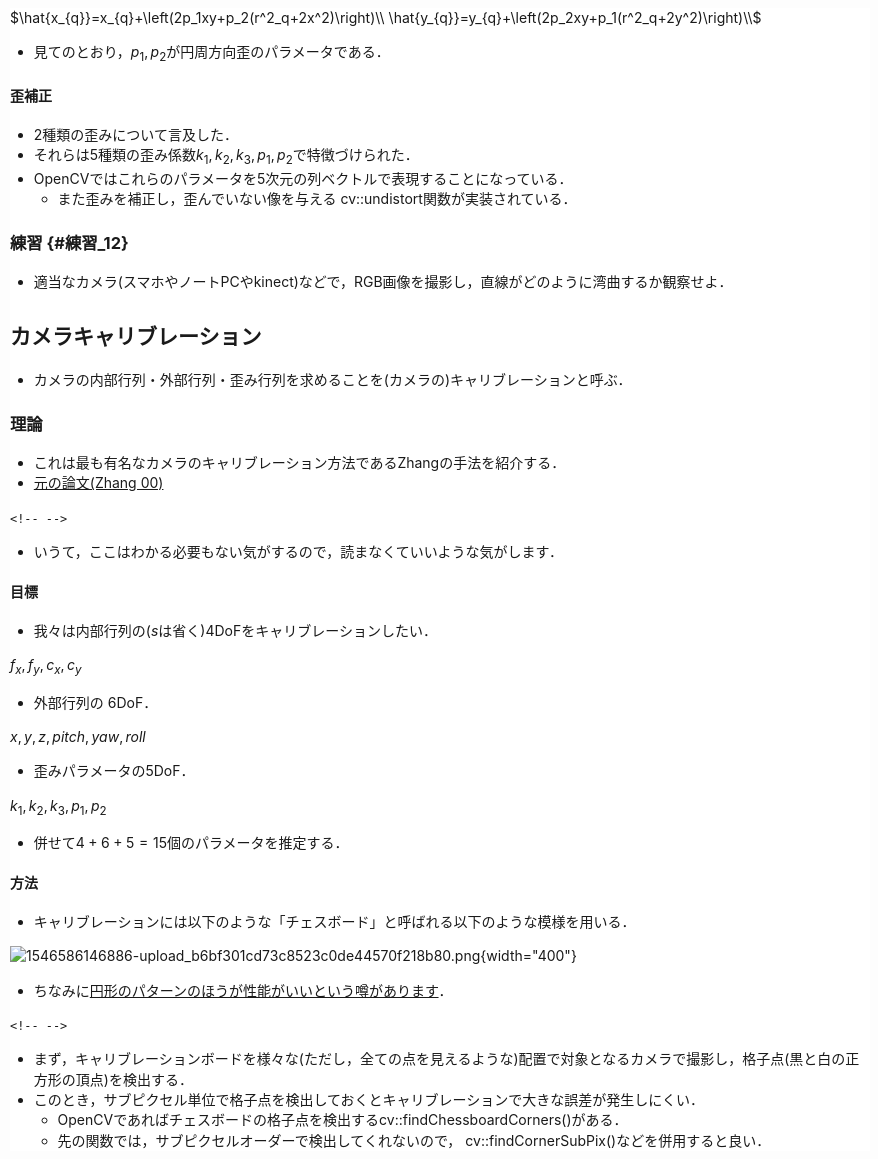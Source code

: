 $\hat{x_{q}}=x_{q}+\left(2p_1xy+p_2(r^2_q+2x^2)\right)\\
\hat{y_{q}}=y_{q}+\left(2p_2xy+p_1(r^2_q+2y^2)\right)\\$

-   見てのとおり，$p_1,p_2$が円周方向歪のパラメータである．

#### 歪補正

-   2種類の歪みについて言及した．
-   それらは5種類の歪み係数$k_1,k_2,k_3,p_1,p_2$で特徴づけられた．
-   OpenCVではこれらのパラメータを5次元の列ベクトルで表現することになっている．
    -   また歪みを補正し，歪んでいない像を与える
        cv::undistort関数が実装されている．

### 練習 {#練習_12}

-   適当なカメラ(スマホやノートPCやkinect)などで，RGB画像を撮影し，直線がどのように湾曲するか観察せよ．

## カメラキャリブレーション

-   カメラの内部行列・外部行列・歪み行列を求めることを(カメラの)キャリブレーションと呼ぶ．

### 理論

-   これは最も有名なカメラのキャリブレーション方法であるZhangの手法を紹介する．
-   [元の論文(Zhang
    00)](https://www.microsoft.com/en-us/research/wp-content/uploads/2016/02/tr98-71.pdf)

```{=html}
<!-- -->
```
-   いうて，ここはわかる必要もない気がするので，読まなくていいような気がします．

#### 目標

-   我々は内部行列の($s$は省く)4DoFをキャリブレーションしたい．

$f_x,f_y,c_x,c_y$

-   外部行列の 6DoF．

$x,y,z,pitch,yaw,roll$` `

-   歪みパラメータの5DoF．

$k_1,k_2,k_3,p_1,p_2$

-   併せて$4+6+5=15$個のパラメータを推定する．

#### 方法

-   キャリブレーションには以下のような「チェスボード」と呼ばれる以下のような模様を用いる．

![](1546586146886-upload_b6bf301cd73c8523c0de44570f218b80.png "1546586146886-upload_b6bf301cd73c8523c0de44570f218b80.png"){width="400"}

-   ちなみに[円形のパターンのほうが性能がいいという噂があります](https://qiita.com/gou_koutaki/items/a0b232227d655248f22d)．

```{=html}
<!-- -->
```
-   まず，キャリブレーションボードを様々な(ただし，全ての点を見えるような)配置で対象となるカメラで撮影し，格子点(黒と白の正方形の頂点)を検出する．
-   このとき，サブピクセル単位で格子点を検出しておくとキャリブレーションで大きな誤差が発生しにくい．
    -   OpenCVであればチェスボードの格子点を検出するcv::findChessboardCorners()がある．
    -   先の関数では，サブピクセルオーダーで検出してくれないので，
        cv::findCornerSubPix()などを併用すると良い．
